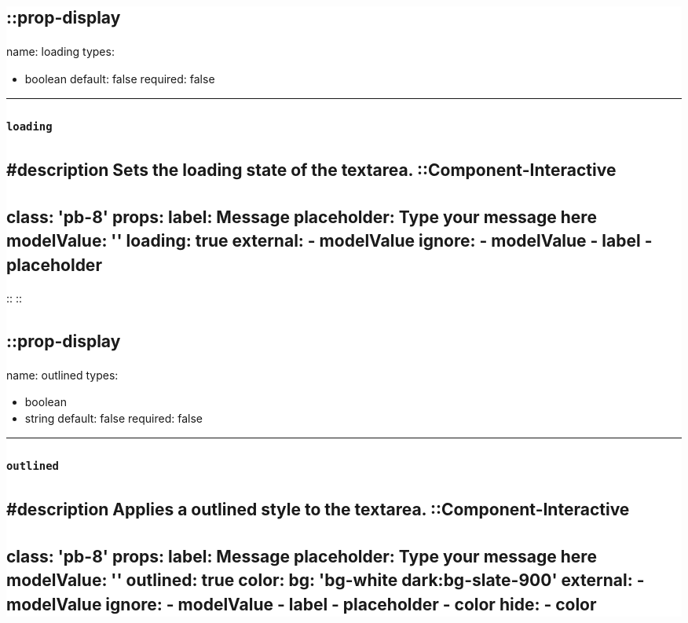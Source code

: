 ::prop-display
---
name: loading
types:
  - boolean
default: false
required: false
---
### `loading`
#description
  Sets the loading state of the textarea.
  ::Component-Interactive
  ---
  class: 'pb-8'
  props:
    label: Message
    placeholder: Type your message here
    modelValue: ''
    loading: true
  external:
    - modelValue
  ignore:
    - modelValue
    - label
    - placeholder
  ---
  ::
::

::prop-display
---
name: outlined
types:
  - boolean
  - string
default: false
required: false
---
### `outlined`
#description
  Applies a outlined style to the textarea.
  ::Component-Interactive
  ---
  class: 'pb-8'
  props:
    label: Message
    placeholder: Type your message here
    modelValue: ''
    outlined: true
    color:
      bg: 'bg-white dark:bg-slate-900'
  external:
    - modelValue
  ignore:
    - modelValue
    - label
    - placeholder
    - color
  hide:
    - color
  ---